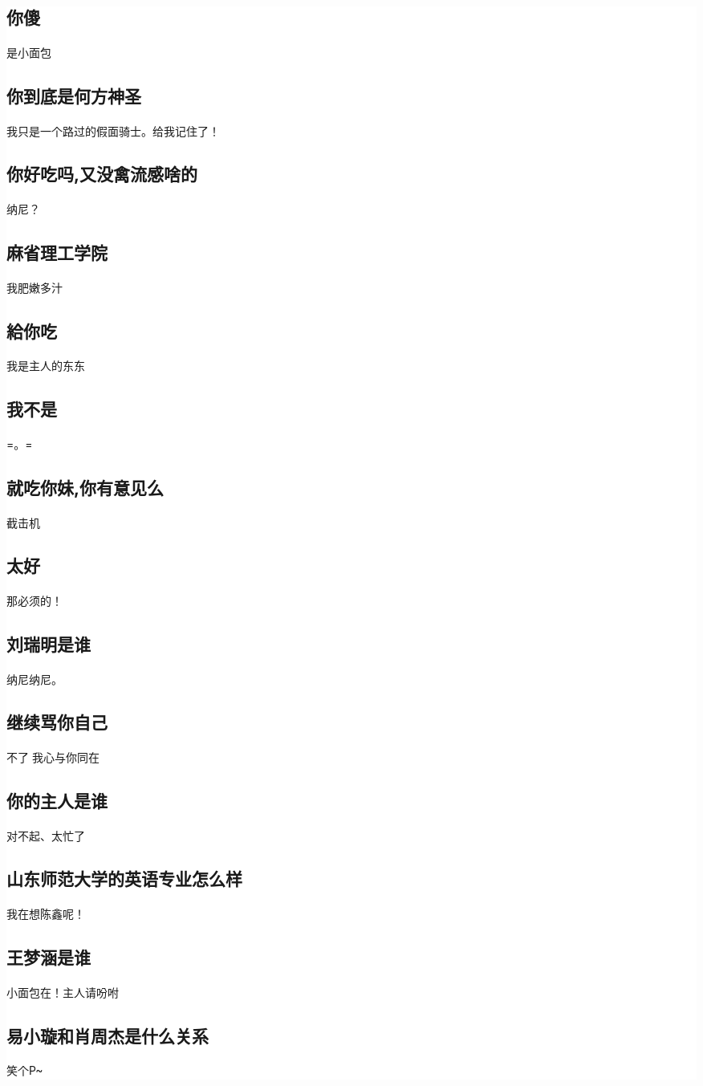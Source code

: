 ## 你傻
是小面包

## 你到底是何方神圣
我只是一个路过的假面骑士。给我记住了！

## 你好吃吗,又没禽流感啥的
纳尼？

## 麻省理工学院
我肥嫩多汁

## 給你吃
我是主人的东东

## 我不是
=。=

## 就吃你妹,你有意见么
截击机

## 太好
那必须的！

## 刘瑞明是谁
纳尼纳尼。

## 继续骂你自己
不了 我心与你同在

## 你的主人是谁
对不起、太忙了

## 山东师范大学的英语专业怎么样
我在想陈鑫呢！

## 王梦涵是谁
小面包在！主人请吩咐

## 易小璇和肖周杰是什么关系
笑个P~
